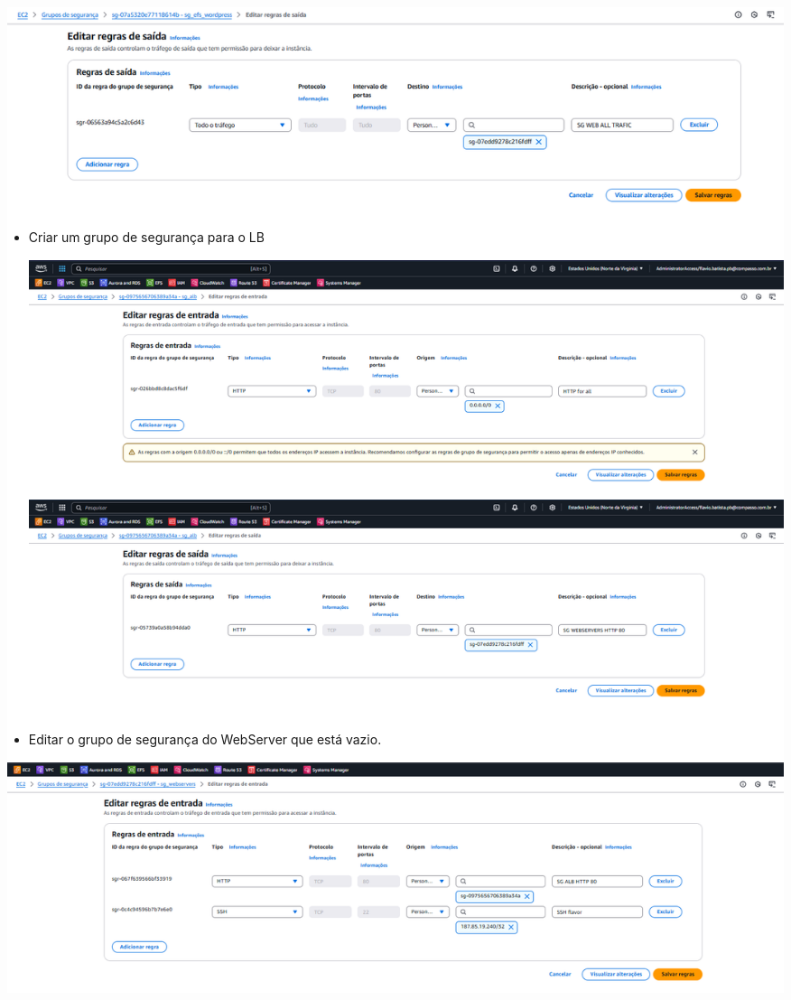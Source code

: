   ![alt text](imagens/sg-efs-2.png)

- Criar um grupo de segurança para o LB
  
  ![alt text](imagens/sg_alb-1.png)
  ![alt text](imagens/sg_alb-2.png)

- Editar o grupo de segurança do WebServer que está vazio.

![alt text](imagens/sg_web-1.png)